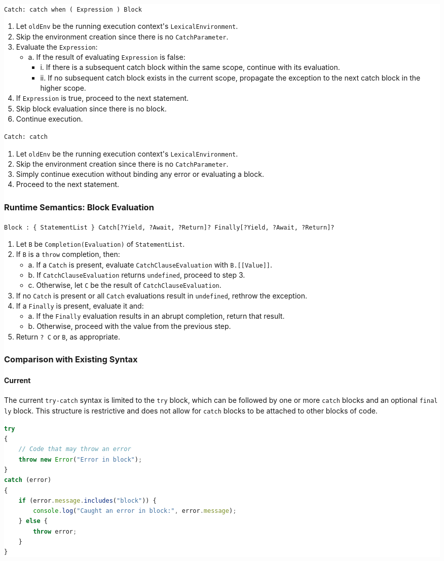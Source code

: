 ```plaintext
Catch: catch when ( Expression ) Block
```

1. Let `oldEnv` be the running execution context's `LexicalEnvironment`.
2. Skip the environment creation since there is no `CatchParameter`.
3. Evaluate the `Expression`:
   - a. If the result of evaluating `Expression` is false:
      - i. If there is a subsequent catch block within the same scope, continue with its evaluation.
      - ii. If no subsequent catch block exists in the current scope, propagate the exception to the next catch block in the higher scope.
4. If `Expression` is true, proceed to the next statement.
5. Skip block evaluation since there is no block.
6. Continue execution.

```plaintext
Catch: catch 
```

1. Let `oldEnv` be the running execution context's `LexicalEnvironment`.
2. Skip the environment creation since there is no `CatchParameter`.
3. Simply continue execution without binding any error or evaluating a block.
4. Proceed to the next statement.

### Runtime Semantics: Block Evaluation

```plaintext
Block : { StatementList } Catch[?Yield, ?Await, ?Return]? Finally[?Yield, ?Await, ?Return]?
```

1. Let `B` be `Completion(Evaluation)` of `StatementList`.
2. If `B` is a `throw` completion, then:
   - a. If a `Catch` is present, evaluate `CatchClauseEvaluation` with `B.[[Value]]`.
   - b. If `CatchClauseEvaluation` returns `undefined`, proceed to step 3.  
   - c. Otherwise, let `C` be the result of `CatchClauseEvaluation`.
3. If no `Catch` is present or all `Catch` evaluations result in `undefined`, rethrow the exception.
4. If a `Finally` is present, evaluate it and:
   - a. If the `Finally` evaluation results in an abrupt completion, return that result.
   - b. Otherwise, proceed with the value from the previous step.
5. Return `? C` or `B`, as appropriate.

### Comparison with Existing Syntax

#### Current

The current `try-catch` syntax is limited to the `try` block, which can be followed by one or more `catch` blocks and an optional `finally` block. This structure is restrictive and does not allow for `catch` blocks to be attached to other blocks of code.

```js
try 
{
    // Code that may throw an error
    throw new Error("Error in block");
} 
catch (error) 
{
    if (error.message.includes("block")) {
        console.log("Caught an error in block:", error.message);
    } else {
        throw error;
    }
}
```
